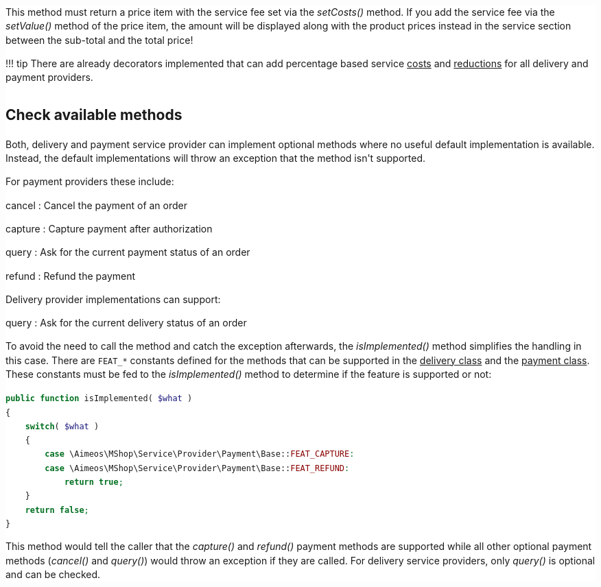 This method must return a price item with the service fee set via the *setCosts()* method. If you add the service fee via the *setValue()* method of the price item, the amount will be displayed along with the product prices instead in the service section between the sub-total and the total price!

!!! tip
    There are already decorators implemented that can add percentage based service [costs](https://github.com/aimeos/aimeos-core/blob/master/lib/mshoplib/src/MShop/Service/Provider/Decorator/Costs.php) and [reductions](https://github.com/aimeos/aimeos-core/blob/master/lib/mshoplib/src/MShop/Service/Provider/Decorator/Reduction.php) for all delivery and payment providers.

## Check available methods

Both, delivery and payment service provider can implement optional methods where no useful default implementation is available. Instead, the default implementations will throw an exception that the method isn't supported.

For payment providers these include:

cancel
: Cancel the payment of an order

capture
: Capture payment after authorization

query
: Ask for the current payment status of an order

refund
: Refund the payment

Delivery provider implementations can support:

query
: Ask for the current delivery status of an order


To avoid the need to call the method and catch the exception afterwards, the *isImplemented()* method simplifies the handling in this case. There are `FEAT_*` constants defined for the methods that can be supported in the [delivery class](https://github.com/aimeos/aimeos-core/blob/master/lib/mshoplib/src/MShop/Service/Provider/Delivery/Base.php) and the [payment class](https://github.com/aimeos/aimeos-core/blob/master/lib/mshoplib/src/MShop/Service/Provider/Payment/Base.php). These constants must be fed to the *isImplemented()* method to determine if the feature is supported or not:

```php
public function isImplemented( $what )
{
    switch( $what )
    {
        case \Aimeos\MShop\Service\Provider\Payment\Base::FEAT_CAPTURE:
        case \Aimeos\MShop\Service\Provider\Payment\Base::FEAT_REFUND:
            return true;
    }
    return false;
}
```

This method would tell the caller that the *capture()* and *refund()* payment methods are supported while all other optional payment methods (*cancel()* and *query()*) would throw an exception if they are called. For delivery service providers, only *query()* is optional and can be checked.
